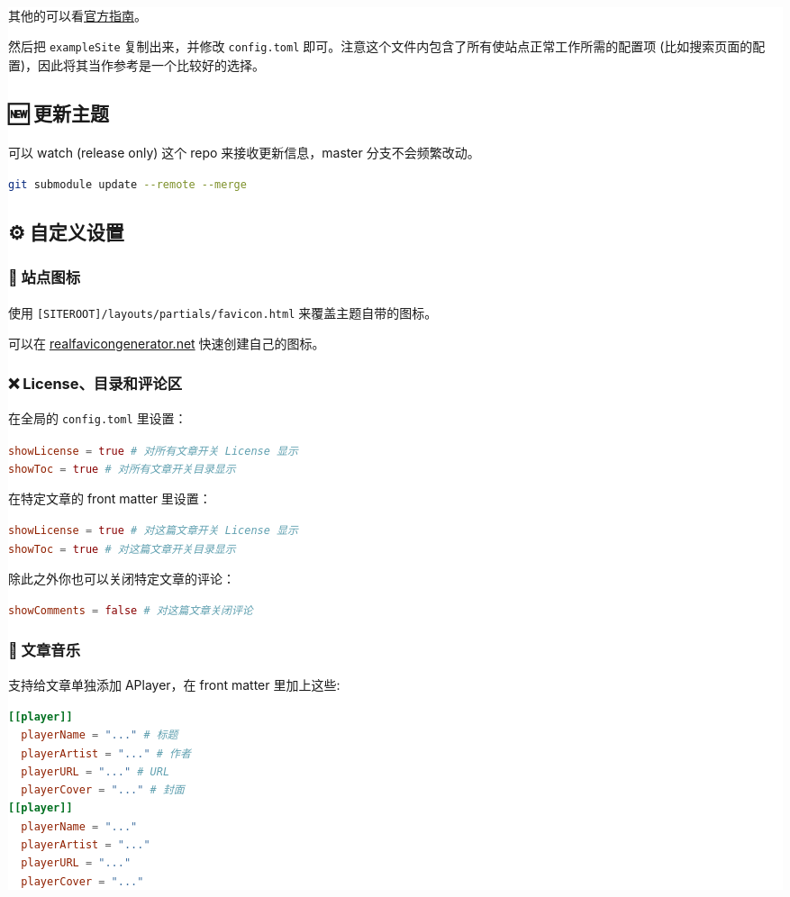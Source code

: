 其他的可以看[官方指南](https://gohugo.io/overview/installing/)。

然后把 `exampleSite` 复制出来，并修改 `config.toml` 即可。注意这个文件内包含了所有使站点正常工作所需的配置项 (比如搜索页面的配置)，因此将其当作参考是一个比较好的选择。

## 🆕 更新主题

可以 watch (release only) 这个 repo 来接收更新信息，master 分支不会频繁改动。

```bash
git submodule update --remote --merge
```

## ⚙️ 自定义设置

### 🎨 站点图标

使用 `[SITEROOT]/layouts/partials/favicon.html` 来覆盖主题自带的图标。

可以在 [realfavicongenerator.net](https://realfavicongenerator.net/) 快速创建自己的图标。

### ❌ License、目录和评论区

在全局的 `config.toml` 里设置：

```toml
showLicense = true # 对所有文章开关 License 显示
showToc = true # 对所有文章开关目录显示
```

在特定文章的 front matter 里设置：

```toml
showLicense = true # 对这篇文章开关 License 显示
showToc = true # 对这篇文章开关目录显示
```

除此之外你也可以关闭特定文章的评论：

```toml
showComments = false # 对这篇文章关闭评论
```

### 🎵 文章音乐

支持给文章单独添加 APlayer，在 front matter 里加上这些:

```toml
[[player]]
  playerName = "..." # 标题
  playerArtist = "..." # 作者
  playerURL = "..." # URL
  playerCover = "..." # 封面
[[player]]
  playerName = "..."
  playerArtist = "..."
  playerURL = "..."
  playerCover = "..."
```
